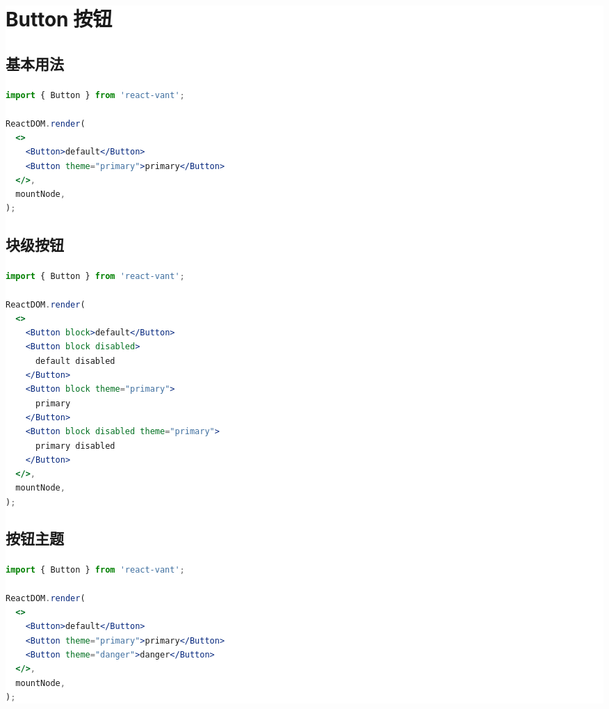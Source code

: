 # Button 按钮

## 基本用法

```jsx
import { Button } from 'react-vant';

ReactDOM.render(
  <>
    <Button>default</Button>
    <Button theme="primary">primary</Button>
  </>,
  mountNode,
);
```

## 块级按钮

```jsx
import { Button } from 'react-vant';

ReactDOM.render(
  <>
    <Button block>default</Button>
    <Button block disabled>
      default disabled
    </Button>
    <Button block theme="primary">
      primary
    </Button>
    <Button block disabled theme="primary">
      primary disabled
    </Button>
  </>,
  mountNode,
);
```

## 按钮主题

```jsx
import { Button } from 'react-vant';

ReactDOM.render(
  <>
    <Button>default</Button>
    <Button theme="primary">primary</Button>
    <Button theme="danger">danger</Button>
  </>,
  mountNode,
);
```
